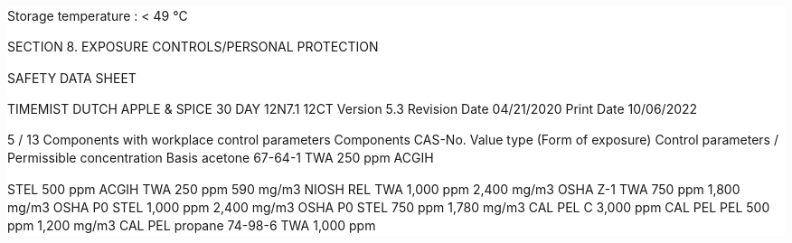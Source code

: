 Storage temperature 
: < 49 °C 
 
 
SECTION 8. EXPOSURE CONTROLS/PERSONAL PROTECTION 
 
SAFETY DATA SHEET 
 
TIMEMIST DUTCH APPLE & SPICE 30 DAY 12N7.1 12CT 
Version 5.3 
Revision Date 04/21/2020 
Print Date 10/06/2022  
 
 
5 / 13 
Components with workplace control parameters 
Components 
CAS-No. 
Value type 
(Form of 
exposure) 
Control 
parameters / 
Permissible 
concentration 
Basis 
acetone 
67-64-1 
TWA 
250 ppm 
ACGIH 
 
 
STEL 
500 ppm 
ACGIH 
TWA 
250 ppm 
590 mg/m3 
NIOSH REL 
TWA 
1,000 ppm 
2,400 mg/m3 
OSHA Z-1 
TWA 
750 ppm 
1,800 mg/m3 
OSHA P0 
STEL 
1,000 ppm 
2,400 mg/m3 
OSHA P0 
STEL 
750 ppm 
1,780 mg/m3 
CAL PEL 
C 
3,000 ppm 
CAL PEL 
PEL 
500 ppm 
1,200 mg/m3 
CAL PEL 
propane 
74-98-6 
TWA 
1,000 ppm 